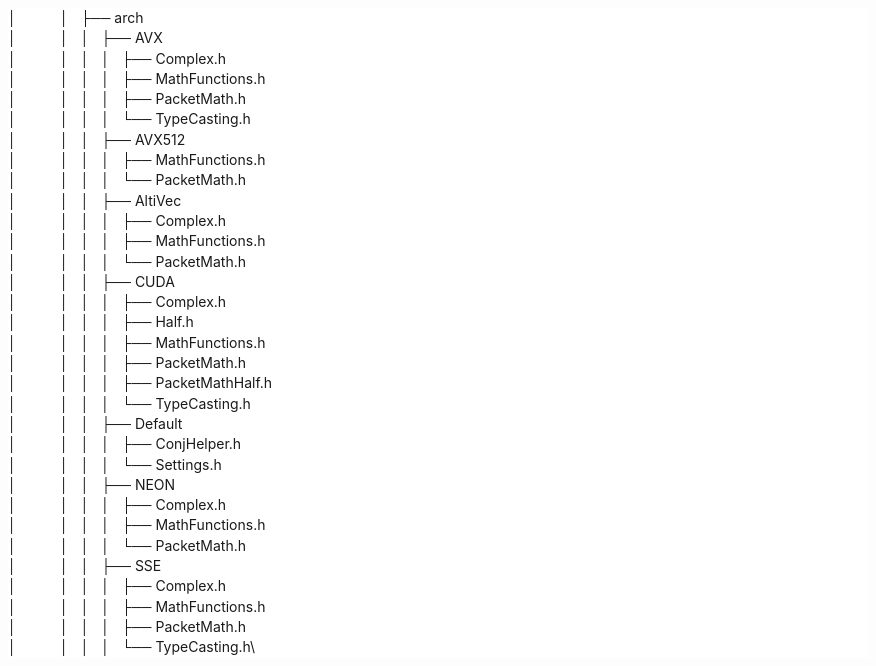 │&nbsp;&nbsp;&nbsp;&nbsp;&nbsp;&nbsp;&nbsp;&nbsp;&nbsp;&nbsp;&nbsp;│&nbsp;&nbsp;&nbsp;├──&nbsp;arch\
│&nbsp;&nbsp;&nbsp;&nbsp;&nbsp;&nbsp;&nbsp;&nbsp;&nbsp;&nbsp;&nbsp;│&nbsp;&nbsp;&nbsp;│&nbsp;&nbsp;&nbsp;├──&nbsp;AVX\
│&nbsp;&nbsp;&nbsp;&nbsp;&nbsp;&nbsp;&nbsp;&nbsp;&nbsp;&nbsp;&nbsp;│&nbsp;&nbsp;&nbsp;│&nbsp;&nbsp;&nbsp;│&nbsp;&nbsp;&nbsp;├──&nbsp;Complex.h\
│&nbsp;&nbsp;&nbsp;&nbsp;&nbsp;&nbsp;&nbsp;&nbsp;&nbsp;&nbsp;&nbsp;│&nbsp;&nbsp;&nbsp;│&nbsp;&nbsp;&nbsp;│&nbsp;&nbsp;&nbsp;├──&nbsp;MathFunctions.h\
│&nbsp;&nbsp;&nbsp;&nbsp;&nbsp;&nbsp;&nbsp;&nbsp;&nbsp;&nbsp;&nbsp;│&nbsp;&nbsp;&nbsp;│&nbsp;&nbsp;&nbsp;│&nbsp;&nbsp;&nbsp;├──&nbsp;PacketMath.h\
│&nbsp;&nbsp;&nbsp;&nbsp;&nbsp;&nbsp;&nbsp;&nbsp;&nbsp;&nbsp;&nbsp;│&nbsp;&nbsp;&nbsp;│&nbsp;&nbsp;&nbsp;│&nbsp;&nbsp;&nbsp;└──&nbsp;TypeCasting.h\
│&nbsp;&nbsp;&nbsp;&nbsp;&nbsp;&nbsp;&nbsp;&nbsp;&nbsp;&nbsp;&nbsp;│&nbsp;&nbsp;&nbsp;│&nbsp;&nbsp;&nbsp;├──&nbsp;AVX512\
│&nbsp;&nbsp;&nbsp;&nbsp;&nbsp;&nbsp;&nbsp;&nbsp;&nbsp;&nbsp;&nbsp;│&nbsp;&nbsp;&nbsp;│&nbsp;&nbsp;&nbsp;│&nbsp;&nbsp;&nbsp;├──&nbsp;MathFunctions.h\
│&nbsp;&nbsp;&nbsp;&nbsp;&nbsp;&nbsp;&nbsp;&nbsp;&nbsp;&nbsp;&nbsp;│&nbsp;&nbsp;&nbsp;│&nbsp;&nbsp;&nbsp;│&nbsp;&nbsp;&nbsp;└──&nbsp;PacketMath.h\
│&nbsp;&nbsp;&nbsp;&nbsp;&nbsp;&nbsp;&nbsp;&nbsp;&nbsp;&nbsp;&nbsp;│&nbsp;&nbsp;&nbsp;│&nbsp;&nbsp;&nbsp;├──&nbsp;AltiVec\
│&nbsp;&nbsp;&nbsp;&nbsp;&nbsp;&nbsp;&nbsp;&nbsp;&nbsp;&nbsp;&nbsp;│&nbsp;&nbsp;&nbsp;│&nbsp;&nbsp;&nbsp;│&nbsp;&nbsp;&nbsp;├──&nbsp;Complex.h\
│&nbsp;&nbsp;&nbsp;&nbsp;&nbsp;&nbsp;&nbsp;&nbsp;&nbsp;&nbsp;&nbsp;│&nbsp;&nbsp;&nbsp;│&nbsp;&nbsp;&nbsp;│&nbsp;&nbsp;&nbsp;├──&nbsp;MathFunctions.h\
│&nbsp;&nbsp;&nbsp;&nbsp;&nbsp;&nbsp;&nbsp;&nbsp;&nbsp;&nbsp;&nbsp;│&nbsp;&nbsp;&nbsp;│&nbsp;&nbsp;&nbsp;│&nbsp;&nbsp;&nbsp;└──&nbsp;PacketMath.h\
│&nbsp;&nbsp;&nbsp;&nbsp;&nbsp;&nbsp;&nbsp;&nbsp;&nbsp;&nbsp;&nbsp;│&nbsp;&nbsp;&nbsp;│&nbsp;&nbsp;&nbsp;├──&nbsp;CUDA\
│&nbsp;&nbsp;&nbsp;&nbsp;&nbsp;&nbsp;&nbsp;&nbsp;&nbsp;&nbsp;&nbsp;│&nbsp;&nbsp;&nbsp;│&nbsp;&nbsp;&nbsp;│&nbsp;&nbsp;&nbsp;├──&nbsp;Complex.h\
│&nbsp;&nbsp;&nbsp;&nbsp;&nbsp;&nbsp;&nbsp;&nbsp;&nbsp;&nbsp;&nbsp;│&nbsp;&nbsp;&nbsp;│&nbsp;&nbsp;&nbsp;│&nbsp;&nbsp;&nbsp;├──&nbsp;Half.h\
│&nbsp;&nbsp;&nbsp;&nbsp;&nbsp;&nbsp;&nbsp;&nbsp;&nbsp;&nbsp;&nbsp;│&nbsp;&nbsp;&nbsp;│&nbsp;&nbsp;&nbsp;│&nbsp;&nbsp;&nbsp;├──&nbsp;MathFunctions.h\
│&nbsp;&nbsp;&nbsp;&nbsp;&nbsp;&nbsp;&nbsp;&nbsp;&nbsp;&nbsp;&nbsp;│&nbsp;&nbsp;&nbsp;│&nbsp;&nbsp;&nbsp;│&nbsp;&nbsp;&nbsp;├──&nbsp;PacketMath.h\
│&nbsp;&nbsp;&nbsp;&nbsp;&nbsp;&nbsp;&nbsp;&nbsp;&nbsp;&nbsp;&nbsp;│&nbsp;&nbsp;&nbsp;│&nbsp;&nbsp;&nbsp;│&nbsp;&nbsp;&nbsp;├──&nbsp;PacketMathHalf.h\
│&nbsp;&nbsp;&nbsp;&nbsp;&nbsp;&nbsp;&nbsp;&nbsp;&nbsp;&nbsp;&nbsp;│&nbsp;&nbsp;&nbsp;│&nbsp;&nbsp;&nbsp;│&nbsp;&nbsp;&nbsp;└──&nbsp;TypeCasting.h\
│&nbsp;&nbsp;&nbsp;&nbsp;&nbsp;&nbsp;&nbsp;&nbsp;&nbsp;&nbsp;&nbsp;│&nbsp;&nbsp;&nbsp;│&nbsp;&nbsp;&nbsp;├──&nbsp;Default\
│&nbsp;&nbsp;&nbsp;&nbsp;&nbsp;&nbsp;&nbsp;&nbsp;&nbsp;&nbsp;&nbsp;│&nbsp;&nbsp;&nbsp;│&nbsp;&nbsp;&nbsp;│&nbsp;&nbsp;&nbsp;├──&nbsp;ConjHelper.h\
│&nbsp;&nbsp;&nbsp;&nbsp;&nbsp;&nbsp;&nbsp;&nbsp;&nbsp;&nbsp;&nbsp;│&nbsp;&nbsp;&nbsp;│&nbsp;&nbsp;&nbsp;│&nbsp;&nbsp;&nbsp;└──&nbsp;Settings.h\
│&nbsp;&nbsp;&nbsp;&nbsp;&nbsp;&nbsp;&nbsp;&nbsp;&nbsp;&nbsp;&nbsp;│&nbsp;&nbsp;&nbsp;│&nbsp;&nbsp;&nbsp;├──&nbsp;NEON\
│&nbsp;&nbsp;&nbsp;&nbsp;&nbsp;&nbsp;&nbsp;&nbsp;&nbsp;&nbsp;&nbsp;│&nbsp;&nbsp;&nbsp;│&nbsp;&nbsp;&nbsp;│&nbsp;&nbsp;&nbsp;├──&nbsp;Complex.h\
│&nbsp;&nbsp;&nbsp;&nbsp;&nbsp;&nbsp;&nbsp;&nbsp;&nbsp;&nbsp;&nbsp;│&nbsp;&nbsp;&nbsp;│&nbsp;&nbsp;&nbsp;│&nbsp;&nbsp;&nbsp;├──&nbsp;MathFunctions.h\
│&nbsp;&nbsp;&nbsp;&nbsp;&nbsp;&nbsp;&nbsp;&nbsp;&nbsp;&nbsp;&nbsp;│&nbsp;&nbsp;&nbsp;│&nbsp;&nbsp;&nbsp;│&nbsp;&nbsp;&nbsp;└──&nbsp;PacketMath.h\
│&nbsp;&nbsp;&nbsp;&nbsp;&nbsp;&nbsp;&nbsp;&nbsp;&nbsp;&nbsp;&nbsp;│&nbsp;&nbsp;&nbsp;│&nbsp;&nbsp;&nbsp;├──&nbsp;SSE\
│&nbsp;&nbsp;&nbsp;&nbsp;&nbsp;&nbsp;&nbsp;&nbsp;&nbsp;&nbsp;&nbsp;│&nbsp;&nbsp;&nbsp;│&nbsp;&nbsp;&nbsp;│&nbsp;&nbsp;&nbsp;├──&nbsp;Complex.h\
│&nbsp;&nbsp;&nbsp;&nbsp;&nbsp;&nbsp;&nbsp;&nbsp;&nbsp;&nbsp;&nbsp;│&nbsp;&nbsp;&nbsp;│&nbsp;&nbsp;&nbsp;│&nbsp;&nbsp;&nbsp;├──&nbsp;MathFunctions.h\
│&nbsp;&nbsp;&nbsp;&nbsp;&nbsp;&nbsp;&nbsp;&nbsp;&nbsp;&nbsp;&nbsp;│&nbsp;&nbsp;&nbsp;│&nbsp;&nbsp;&nbsp;│&nbsp;&nbsp;&nbsp;├──&nbsp;PacketMath.h\
│&nbsp;&nbsp;&nbsp;&nbsp;&nbsp;&nbsp;&nbsp;&nbsp;&nbsp;&nbsp;&nbsp;│&nbsp;&nbsp;&nbsp;│&nbsp;&nbsp;&nbsp;│&nbsp;&nbsp;&nbsp;└──&nbsp;TypeCasting.h\